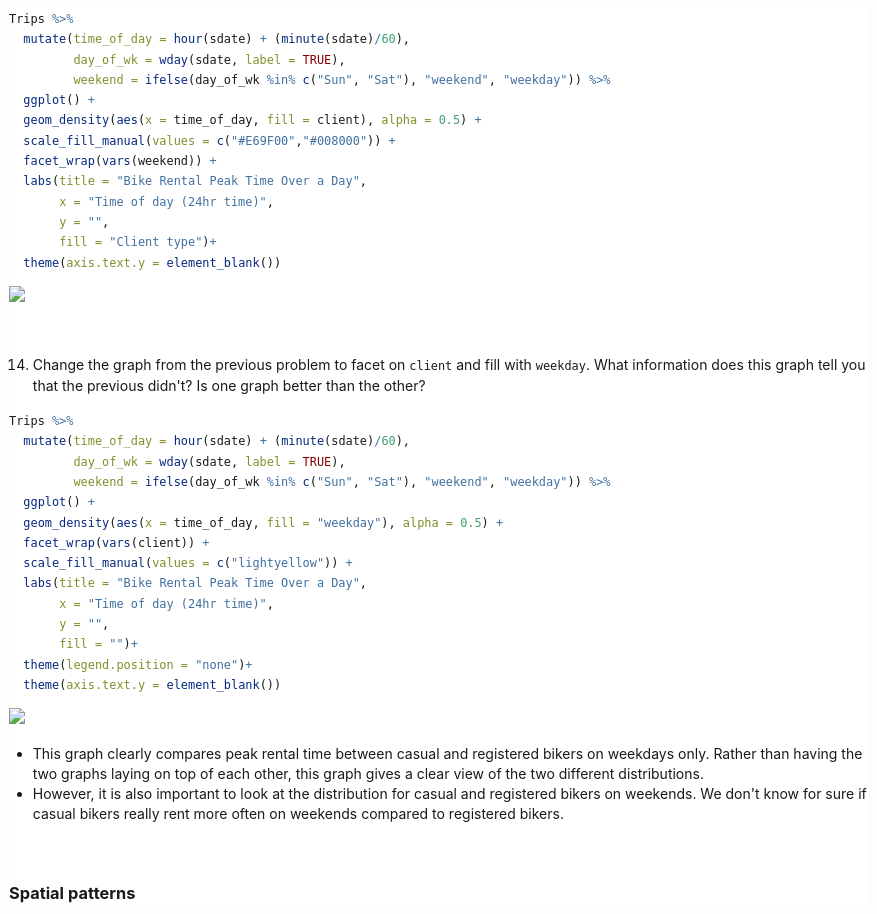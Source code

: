 
```r
Trips %>% 
  mutate(time_of_day = hour(sdate) + (minute(sdate)/60),
         day_of_wk = wday(sdate, label = TRUE),
         weekend = ifelse(day_of_wk %in% c("Sun", "Sat"), "weekend", "weekday")) %>% 
  ggplot() +
  geom_density(aes(x = time_of_day, fill = client), alpha = 0.5) + 
  scale_fill_manual(values = c("#E69F00","#008000")) +
  facet_wrap(vars(weekend)) +
  labs(title = "Bike Rental Peak Time Over a Day",
       x = "Time of day (24hr time)",
       y = "",
       fill = "Client type")+ 
  theme(axis.text.y = element_blank())
```

![](JenniferHuang_03_exercises_files/figure-html/unnamed-chunk-13-1.png)
  
  $~$
  
  14. Change the graph from the previous problem to facet on `client` and fill with `weekday`. What information does this graph tell you that the previous didn't? Is one graph better than the other?
  

```r
Trips %>% 
  mutate(time_of_day = hour(sdate) + (minute(sdate)/60),
         day_of_wk = wday(sdate, label = TRUE),
         weekend = ifelse(day_of_wk %in% c("Sun", "Sat"), "weekend", "weekday")) %>% 
  ggplot() +
  geom_density(aes(x = time_of_day, fill = "weekday"), alpha = 0.5) + 
  facet_wrap(vars(client)) +
  scale_fill_manual(values = c("lightyellow")) +
  labs(title = "Bike Rental Peak Time Over a Day",
       x = "Time of day (24hr time)",
       y = "",
       fill = "")+ 
  theme(legend.position = "none")+ 
  theme(axis.text.y = element_blank())
```

![](JenniferHuang_03_exercises_files/figure-html/unnamed-chunk-14-1.png)
  
  * This graph clearly compares peak rental time between casual and registered bikers on weekdays only. Rather than having the two graphs laying on top of each other, this graph gives a clear view of the two different distributions. 
  * However, it is also important to look at the distribution for casual and registered bikers on weekends. We don't know for sure if casual bikers really rent more often on weekends compared to registered bikers. 
  

$~$


### Spatial patterns 
